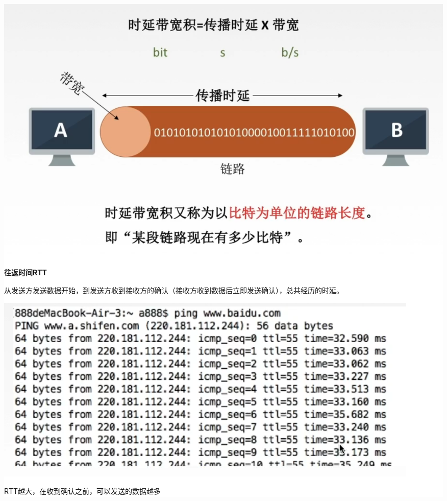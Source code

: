 ![image-20230707163913406](1-%E8%AE%A1%E7%AE%97%E6%9C%BA%E7%BD%91%E7%BB%9C%E4%BD%93%E7%B3%BB%E7%BB%93%E6%9E%84.assets/image-20230707163913406.png)



**往返时间RTT**

从发送方发送数据开始，到发送方收到接收方的确认（接收方收到数据后立即发送确认），总共经历的时延。

![image-20230707165447050](1-%E8%AE%A1%E7%AE%97%E6%9C%BA%E7%BD%91%E7%BB%9C%E4%BD%93%E7%B3%BB%E7%BB%93%E6%9E%84.assets/image-20230707165447050.png)

RTT越大，在收到确认之前，可以发送的数据越多
